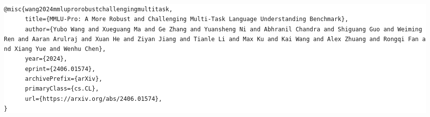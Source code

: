 ```
@misc{wang2024mmluprorobustchallengingmultitask,
      title={MMLU-Pro: A More Robust and Challenging Multi-Task Language Understanding Benchmark}, 
      author={Yubo Wang and Xueguang Ma and Ge Zhang and Yuansheng Ni and Abhranil Chandra and Shiguang Guo and Weiming Ren and Aaran Arulraj and Xuan He and Ziyan Jiang and Tianle Li and Max Ku and Kai Wang and Alex Zhuang and Rongqi Fan and Xiang Yue and Wenhu Chen},
      year={2024},
      eprint={2406.01574},
      archivePrefix={arXiv},
      primaryClass={cs.CL},
      url={https://arxiv.org/abs/2406.01574}, 
}
```